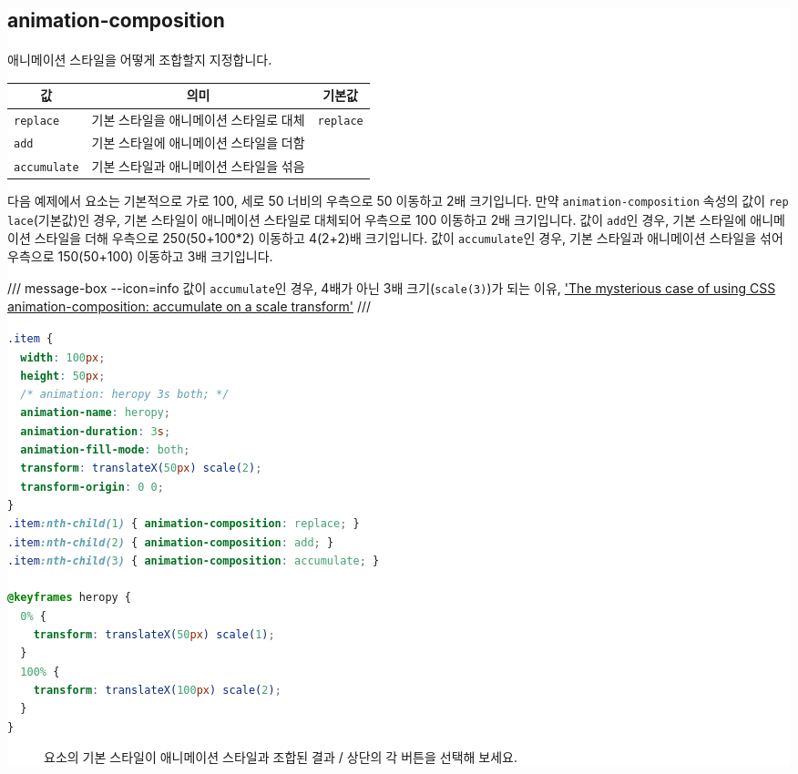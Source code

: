 ## animation-composition

애니메이션 스타일을 어떻게 조합할지 지정합니다.

값 | 의미 | 기본값 
---|---|---
`replace` | 기본 스타일을 애니메이션 스타일로 대체 | `replace` 
`add` | 기본 스타일에 애니메이션 스타일을 더함 |  
`accumulate` | 기본 스타일과 애니메이션 스타일을 섞음 | 

다음 예제에서 요소는 기본적으로 가로 100, 세로 50 너비의 우측으로 50 이동하고 2배 크기입니다.
만약 `animation-composition` 속성의 값이 `replace`(기본값)인 경우, 기본 스타일이 애니메이션 스타일로 대체되어 우측으로 100 이동하고 2배 크기입니다.
값이 `add`인 경우, 기본 스타일에 애니메이션 스타일을 더해 우측으로 250(50+100*2) 이동하고 4(2+2)배 크기입니다.
값이 `accumulate`인 경우, 기본 스타일과 애니메이션 스타일을 섞어 우측으로 150(50+100) 이동하고 3배 크기입니다.

/// message-box --icon=info
값이 `accumulate`인 경우, 4배가 아닌 3배 크기(`scale(3)`)가 되는 이유, ['The mysterious case of using CSS animation-composition: accumulate on a scale transform'](https://www.bram.us/2023/12/18/the-mysterious-case-of-using-css-animation-composition-accumulate-on-a-scale-transform/)
///

```css
.item {
  width: 100px;
  height: 50px;
  /* animation: heropy 3s both; */
  animation-name: heropy;
  animation-duration: 3s;
  animation-fill-mode: both;
  transform: translateX(50px) scale(2);
  transform-origin: 0 0;
}
.item:nth-child(1) { animation-composition: replace; }
.item:nth-child(2) { animation-composition: add; }
.item:nth-child(3) { animation-composition: accumulate; }

@keyframes heropy {
  0% {
    transform: translateX(50px) scale(1);
  }
  100% {
    transform: translateX(100px) scale(2);
  }
}
```

<figure>
  <iframe height="643.94287109375" style="width: 100%;" scrolling="no" title="CSS animation-composition" src="https://codepen.io/heropark/embed/abxeezZ?default-tab=&theme-id=dark" frameborder="no" loading="lazy" allowtransparency="true" allowfullscreen="true">
    See the Pen <a href="https://codepen.io/heropark/pen/abxeezZ">
    CSS animation-composition</a> by park young woong (<a href="https://codepen.io/heropark">@heropark</a>)
    on <a href="https://codepen.io">CodePen</a>.
  </iframe>
  <figcaption>요소의 기본 스타일이 애니메이션 스타일과 조합된 결과 / 상단의 각 버튼을 선택해 보세요.</figcaption>
</figure>
